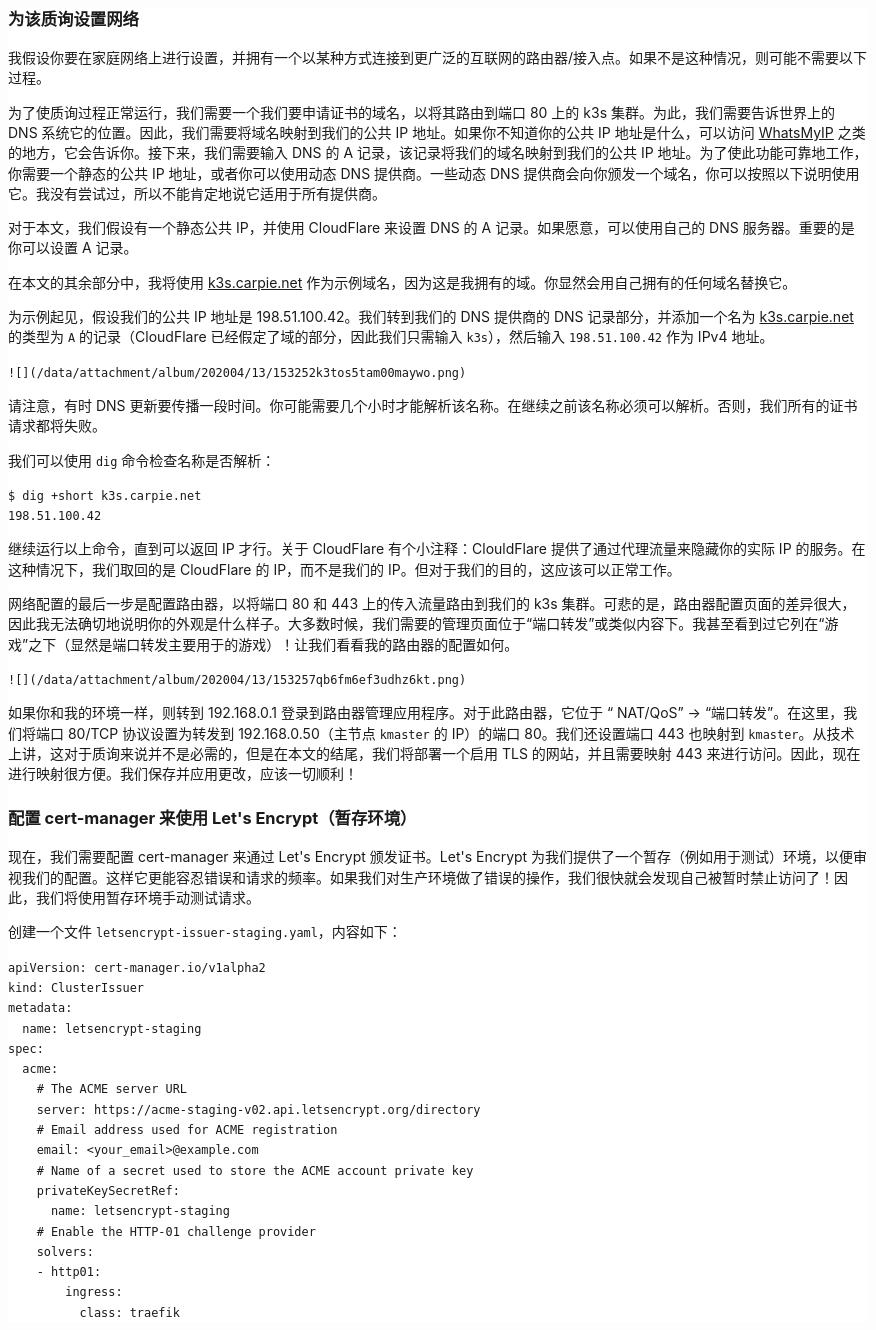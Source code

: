 ### 为该质询设置网络

我假设你要在家庭网络上进行设置，并拥有一个以某种方式连接到更广泛的互联网的路由器/接入点。如果不是这种情况，则可能不需要以下过程。

为了使质询过程正常运行，我们需要一个我们要申请证书的域名，以将其路由到端口 80 上的 k3s 集群。为此，我们需要告诉世界上的 DNS 系统它的位置。因此，我们需要将域名映射到我们的公共 IP 地址。如果你不知道你的公共 IP 地址是什么，可以访问 [WhatsMyIP](https://whatsmyip.org/) 之类的地方，它会告诉你。接下来，我们需要输入 DNS 的 A 记录，该记录将我们的域名映射到我们的公共 IP 地址。为了使此功能可靠地工作，你需要一个静态的公共 IP 地址，或者你可以使用动态 DNS 提供商。一些动态 DNS 提供商会向你颁发一个域名，你可以按照以下说明使用它。我没有尝试过，所以不能肯定地说它适用于所有提供商。

对于本文，我们假设有一个静态公共 IP，并使用 CloudFlare 来设置 DNS 的 A 记录。如果愿意，可以使用自己的 DNS 服务器。重要的是你可以设置 A 记录。

在本文的其余部分中，我将使用 [k3s.carpie.net](http://k3s.carpie.net) 作为示例域名，因为这是我拥有的域。你显然会用自己拥有的任何域名替换它。

为示例起见，假设我们的公共 IP 地址是 198.51.100.42。我们转到我们的 DNS 提供商的 DNS 记录部分，并添加一个名为 [k3s.carpie.net](http://k3s.carpie.net) 的类型为 `A` 的记录（CloudFlare 已经假定了域的部分，因此我们只需输入 `k3s`），然后输入 `198.51.100.42` 作为 IPv4 地址。

`![](/data/attachment/album/202004/13/153252k3tos5tam00maywo.png)`

请注意，有时 DNS 更新要传播一段时间。你可能需要几个小时才能解析该名称。在继续之前该名称必须可以解析。否则，我们所有的证书请求都将失败。

我们可以使用 `dig` 命令检查名称是否解析：

```shell
$ dig +short k3s.carpie.net
198.51.100.42
```

继续运行以上命令，直到可以返回 IP 才行。关于 CloudFlare 有个小注释：ClouldFlare 提供了通过代理流量来隐藏你的实际 IP 的服务。在这种情况下，我们取回的是 CloudFlare 的 IP，而不是我们的 IP。但对于我们的目的，这应该可以正常工作。

网络配置的最后一步是配置路由器，以将端口 80 和 443 上的传入流量路由到我们的 k3s 集群。可悲的是，路由器配置页面的差异很大，因此我无法确切地说明你的外观是什么样子。大多数时候，我们需要的管理页面位于“端口转发”或类似内容下。我甚至看到过它列在“游戏”之下（显然是端口转发主要用于的游戏）！让我们看看我的路由器的配置如何。

`![](/data/attachment/album/202004/13/153257qb6fm6ef3udhz6kt.png)`

如果你和我的环境一样，则转到 192.168.0.1 登录到路由器管理应用程序。对于此路由器，它位于 “ NAT/QoS” -> “端口转发”。在这里，我们将端口 80/TCP 协议设置为转发到 192.168.0.50（主节点 `kmaster` 的 IP）的端口 80。我们还设置端口 443 也映射到 `kmaster`。从技术上讲，这对于质询来说并不是必需的，但是在本文的结尾，我们将部署一个启用 TLS 的网站，并且需要映射 443 来进行访问。因此，现在进行映射很方便。我们保存并应用更改，应该一切顺利！

### 配置 cert-manager 来使用 Let's Encrypt（暂存环境）

现在，我们需要配置 cert-manager 来通过 Let's Encrypt 颁发证书。Let's Encrypt 为我们提供了一个暂存（例如用于测试）环境，以便审视我们的配置。这样它更能容忍错误和请求的频率。如果我们对生产环境做了错误的操作，我们很快就会发现自己被暂时禁止访问了！因此，我们将使用暂存环境手动测试请求。

创建一个文件 `letsencrypt-issuer-staging.yaml`，内容如下：

```shell
apiVersion: cert-manager.io/v1alpha2
kind: ClusterIssuer
metadata:
  name: letsencrypt-staging
spec:
  acme:
    # The ACME server URL
    server: https://acme-staging-v02.api.letsencrypt.org/directory
    # Email address used for ACME registration
    email: <your_email>@example.com
    # Name of a secret used to store the ACME account private key
    privateKeySecretRef:
      name: letsencrypt-staging
    # Enable the HTTP-01 challenge provider
    solvers:
    - http01:
        ingress:
          class: traefik
```
